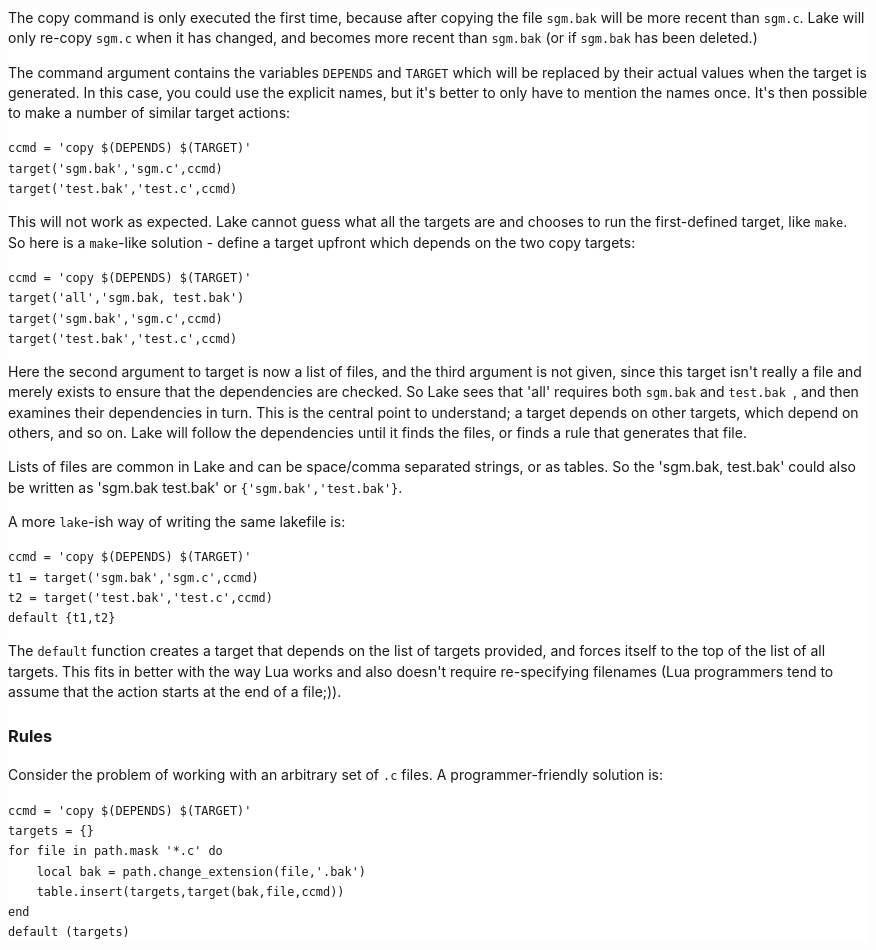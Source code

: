 The copy command is only executed the first time, because after copying the file `sgm.bak` will be
more recent than `sgm.c`.  Lake will only re-copy `sgm.c` when it has changed, and becomes more
recent than `sgm.bak` (or if `sgm.bak` has been deleted.)

The command argument contains the variables `DEPENDS` and `TARGET` which will be replaced by their
actual values when the target is generated. In this case, you could use the explicit names, but it's
better to only have to mention the names once. It's then possible to make a number of similar target
actions:

    ccmd = 'copy $(DEPENDS) $(TARGET)'
    target('sgm.bak','sgm.c',ccmd)
    target('test.bak','test.c',ccmd)

This will not work as expected. Lake cannot guess what all the targets are and chooses to run the
first-defined target, like `make`. So here is a `make`-like solution - define a target upfront which
depends on the two copy targets:

    ccmd = 'copy $(DEPENDS) $(TARGET)'
    target('all','sgm.bak, test.bak')
    target('sgm.bak','sgm.c',ccmd)
    target('test.bak','test.c',ccmd)

Here the second argument to target is now a list of files, and the third argument is not given, since
this target isn't really a file and merely exists to ensure that the dependencies are checked.  So
Lake sees that 'all' requires both `sgm.bak` and `test.bak `, and then examines their dependencies
in turn. This is the central point to understand;  a target depends on other targets, which depend on
others, and so on.  Lake will follow the dependencies until it finds the files, or finds a rule
that generates that file.

Lists of files are common in Lake and can be space/comma separated strings, or as tables. So the
'sgm.bak, test.bak' could also be written as 'sgm.bak test.bak' or `{'sgm.bak','test.bak'}`.

A more `lake`-ish way of writing the same lakefile is:

    ccmd = 'copy $(DEPENDS) $(TARGET)'
    t1 = target('sgm.bak','sgm.c',ccmd)
    t2 = target('test.bak','test.c',ccmd)
    default {t1,t2}

The `default` function creates a target that depends on the list of targets provided, and forces
itself to the top of the list of all targets.  This fits in better with the way Lua works and also
doesn't require re-specifying filenames (Lua programmers tend to assume that the action starts at the
end of a file;)).

### Rules

Consider the problem of working with an arbitrary set of `.c` files. A programmer-friendly solution is:

    ccmd = 'copy $(DEPENDS) $(TARGET)'
    targets = {}
    for file in path.mask '*.c' do
        local bak = path.change_extension(file,'.bak')
        table.insert(targets,target(bak,file,ccmd))
    end
    default (targets)
